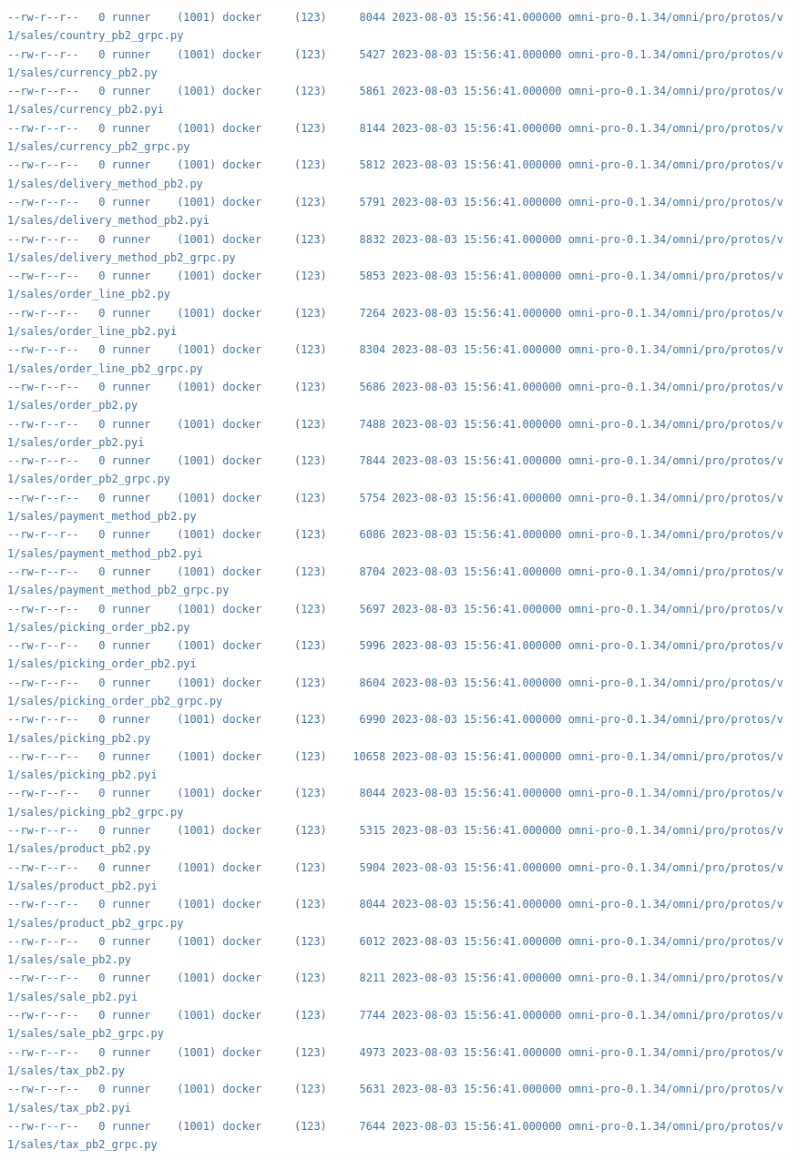 ```diff
--rw-r--r--   0 runner    (1001) docker     (123)     8044 2023-08-03 15:56:41.000000 omni-pro-0.1.34/omni/pro/protos/v1/sales/country_pb2_grpc.py
--rw-r--r--   0 runner    (1001) docker     (123)     5427 2023-08-03 15:56:41.000000 omni-pro-0.1.34/omni/pro/protos/v1/sales/currency_pb2.py
--rw-r--r--   0 runner    (1001) docker     (123)     5861 2023-08-03 15:56:41.000000 omni-pro-0.1.34/omni/pro/protos/v1/sales/currency_pb2.pyi
--rw-r--r--   0 runner    (1001) docker     (123)     8144 2023-08-03 15:56:41.000000 omni-pro-0.1.34/omni/pro/protos/v1/sales/currency_pb2_grpc.py
--rw-r--r--   0 runner    (1001) docker     (123)     5812 2023-08-03 15:56:41.000000 omni-pro-0.1.34/omni/pro/protos/v1/sales/delivery_method_pb2.py
--rw-r--r--   0 runner    (1001) docker     (123)     5791 2023-08-03 15:56:41.000000 omni-pro-0.1.34/omni/pro/protos/v1/sales/delivery_method_pb2.pyi
--rw-r--r--   0 runner    (1001) docker     (123)     8832 2023-08-03 15:56:41.000000 omni-pro-0.1.34/omni/pro/protos/v1/sales/delivery_method_pb2_grpc.py
--rw-r--r--   0 runner    (1001) docker     (123)     5853 2023-08-03 15:56:41.000000 omni-pro-0.1.34/omni/pro/protos/v1/sales/order_line_pb2.py
--rw-r--r--   0 runner    (1001) docker     (123)     7264 2023-08-03 15:56:41.000000 omni-pro-0.1.34/omni/pro/protos/v1/sales/order_line_pb2.pyi
--rw-r--r--   0 runner    (1001) docker     (123)     8304 2023-08-03 15:56:41.000000 omni-pro-0.1.34/omni/pro/protos/v1/sales/order_line_pb2_grpc.py
--rw-r--r--   0 runner    (1001) docker     (123)     5686 2023-08-03 15:56:41.000000 omni-pro-0.1.34/omni/pro/protos/v1/sales/order_pb2.py
--rw-r--r--   0 runner    (1001) docker     (123)     7488 2023-08-03 15:56:41.000000 omni-pro-0.1.34/omni/pro/protos/v1/sales/order_pb2.pyi
--rw-r--r--   0 runner    (1001) docker     (123)     7844 2023-08-03 15:56:41.000000 omni-pro-0.1.34/omni/pro/protos/v1/sales/order_pb2_grpc.py
--rw-r--r--   0 runner    (1001) docker     (123)     5754 2023-08-03 15:56:41.000000 omni-pro-0.1.34/omni/pro/protos/v1/sales/payment_method_pb2.py
--rw-r--r--   0 runner    (1001) docker     (123)     6086 2023-08-03 15:56:41.000000 omni-pro-0.1.34/omni/pro/protos/v1/sales/payment_method_pb2.pyi
--rw-r--r--   0 runner    (1001) docker     (123)     8704 2023-08-03 15:56:41.000000 omni-pro-0.1.34/omni/pro/protos/v1/sales/payment_method_pb2_grpc.py
--rw-r--r--   0 runner    (1001) docker     (123)     5697 2023-08-03 15:56:41.000000 omni-pro-0.1.34/omni/pro/protos/v1/sales/picking_order_pb2.py
--rw-r--r--   0 runner    (1001) docker     (123)     5996 2023-08-03 15:56:41.000000 omni-pro-0.1.34/omni/pro/protos/v1/sales/picking_order_pb2.pyi
--rw-r--r--   0 runner    (1001) docker     (123)     8604 2023-08-03 15:56:41.000000 omni-pro-0.1.34/omni/pro/protos/v1/sales/picking_order_pb2_grpc.py
--rw-r--r--   0 runner    (1001) docker     (123)     6990 2023-08-03 15:56:41.000000 omni-pro-0.1.34/omni/pro/protos/v1/sales/picking_pb2.py
--rw-r--r--   0 runner    (1001) docker     (123)    10658 2023-08-03 15:56:41.000000 omni-pro-0.1.34/omni/pro/protos/v1/sales/picking_pb2.pyi
--rw-r--r--   0 runner    (1001) docker     (123)     8044 2023-08-03 15:56:41.000000 omni-pro-0.1.34/omni/pro/protos/v1/sales/picking_pb2_grpc.py
--rw-r--r--   0 runner    (1001) docker     (123)     5315 2023-08-03 15:56:41.000000 omni-pro-0.1.34/omni/pro/protos/v1/sales/product_pb2.py
--rw-r--r--   0 runner    (1001) docker     (123)     5904 2023-08-03 15:56:41.000000 omni-pro-0.1.34/omni/pro/protos/v1/sales/product_pb2.pyi
--rw-r--r--   0 runner    (1001) docker     (123)     8044 2023-08-03 15:56:41.000000 omni-pro-0.1.34/omni/pro/protos/v1/sales/product_pb2_grpc.py
--rw-r--r--   0 runner    (1001) docker     (123)     6012 2023-08-03 15:56:41.000000 omni-pro-0.1.34/omni/pro/protos/v1/sales/sale_pb2.py
--rw-r--r--   0 runner    (1001) docker     (123)     8211 2023-08-03 15:56:41.000000 omni-pro-0.1.34/omni/pro/protos/v1/sales/sale_pb2.pyi
--rw-r--r--   0 runner    (1001) docker     (123)     7744 2023-08-03 15:56:41.000000 omni-pro-0.1.34/omni/pro/protos/v1/sales/sale_pb2_grpc.py
--rw-r--r--   0 runner    (1001) docker     (123)     4973 2023-08-03 15:56:41.000000 omni-pro-0.1.34/omni/pro/protos/v1/sales/tax_pb2.py
--rw-r--r--   0 runner    (1001) docker     (123)     5631 2023-08-03 15:56:41.000000 omni-pro-0.1.34/omni/pro/protos/v1/sales/tax_pb2.pyi
--rw-r--r--   0 runner    (1001) docker     (123)     7644 2023-08-03 15:56:41.000000 omni-pro-0.1.34/omni/pro/protos/v1/sales/tax_pb2_grpc.py
```